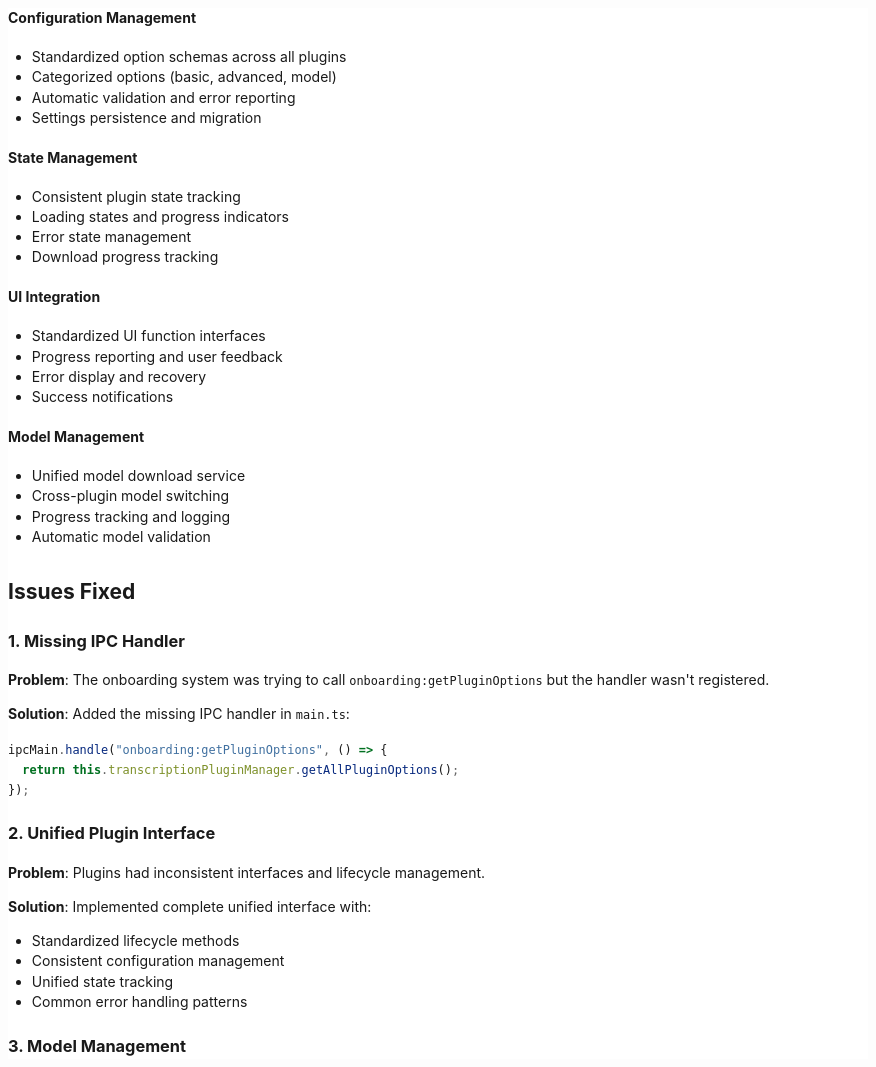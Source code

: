 #### Configuration Management

- Standardized option schemas across all plugins
- Categorized options (basic, advanced, model)
- Automatic validation and error reporting
- Settings persistence and migration

#### State Management

- Consistent plugin state tracking
- Loading states and progress indicators
- Error state management
- Download progress tracking

#### UI Integration

- Standardized UI function interfaces
- Progress reporting and user feedback
- Error display and recovery
- Success notifications

#### Model Management

- Unified model download service
- Cross-plugin model switching
- Progress tracking and logging
- Automatic model validation

## Issues Fixed

### 1. Missing IPC Handler

**Problem**: The onboarding system was trying to call `onboarding:getPluginOptions` but the handler wasn't registered.

**Solution**: Added the missing IPC handler in `main.ts`:

```typescript
ipcMain.handle("onboarding:getPluginOptions", () => {
  return this.transcriptionPluginManager.getAllPluginOptions();
});
```

### 2. Unified Plugin Interface

**Problem**: Plugins had inconsistent interfaces and lifecycle management.

**Solution**: Implemented complete unified interface with:

- Standardized lifecycle methods
- Consistent configuration management
- Unified state tracking
- Common error handling patterns

### 3. Model Management
